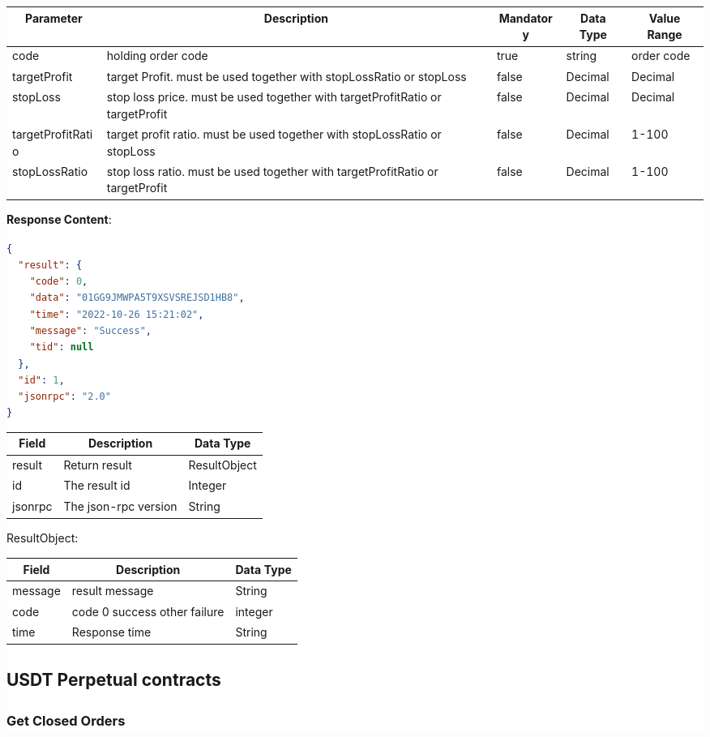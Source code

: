 ```json
```

| Parameter    | Description                                                  | Mandatory | Data Type | Value Range |
| ------------ |--------------------------------------------------------------|-----------|-----------|-------------|
| code         | holding order code                                           | true      | string    | order code  |
| targetProfit         | target Profit. must be used together with stopLossRatio or stopLoss                         | false      | Decimal   | Decimal        |
| stopLoss         | stop loss price. must be used together with targetProfitRatio or targetProfit                         | false      | Decimal   | Decimal        |
| targetProfitRatio         | target profit ratio. must be used together with stopLossRatio or stopLoss                   | false      | Decimal   | 1-100       |
| stopLossRatio         | stop loss ratio. must be used together with targetProfitRatio or targetProfit | false     | Decimal   | 1-100        |

**Response Content**:

```json
{
  "result": {
    "code": 0,
    "data": "01GG9JMWPA5T9XSVSREJSD1HB8",
    "time": "2022-10-26 15:21:02",
    "message": "Success",
    "tid": null
  },
  "id": 1,
  "jsonrpc": "2.0"
}
```

| Field   | Description           | Data Type    |
| ------- | --------------------- | ------------ |
| result  | Return result         | ResultObject |
| id      | The result id         | Integer      |
| jsonrpc | The json-rpc  version | String       |

ResultObject:

| Field                         | Description                  | Data Type |
| ----------------------------- |------------------------------|-----------|
| message                     | result message               | String    |
| code                          | code 0 success other failure | integer    |
| time                  | Response time                | String   |



## USDT Perpetual contracts



### Get Closed Orders
